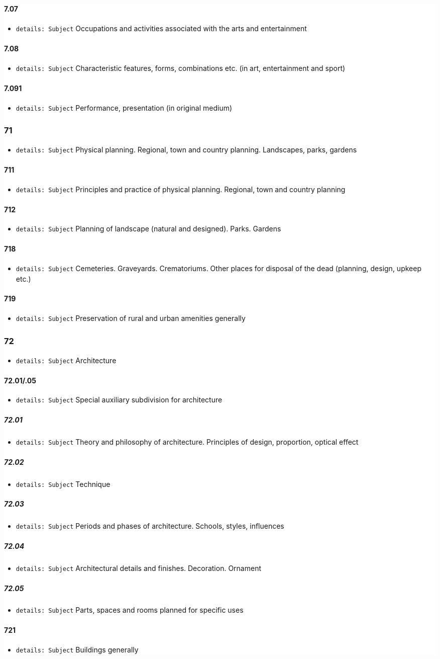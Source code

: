 #### 7.07
+ ```details: Subject``` Occupations and activities associated with the arts and entertainment

#### 7.08
+ ```details: Subject``` Characteristic features, forms, combinations etc. (in art, entertainment and sport)

#### 7.091
+ ```details: Subject``` Performance, presentation (in original medium)

### 71
+ ```details: Subject``` Physical planning. Regional, town and country planning. Landscapes, parks, gardens

#### 711
+ ```details: Subject``` Principles and practice of physical planning. Regional, town and country planning

#### 712
+ ```details: Subject``` Planning of landscape (natural and designed). Parks. Gardens

#### 718
+ ```details: Subject``` Cemeteries. Graveyards. Crematoriums. Other places for disposal of the dead (planning, design, upkeep etc.)

#### 719
+ ```details: Subject``` Preservation of rural and urban amenities generally

### 72
+ ```details: Subject``` Architecture

#### 72.01/.05
+ ```details: Subject``` Special auxiliary subdivision for architecture

##### 72.01
+ ```details: Subject``` Theory and philosophy of architecture. Principles of design, proportion, optical effect

##### 72.02
+ ```details: Subject``` Technique

##### 72.03
+ ```details: Subject``` Periods and phases of architecture. Schools, styles, influences

##### 72.04
+ ```details: Subject``` Architectural details and finishes. Decoration. Ornament

##### 72.05
+ ```details: Subject``` Parts, spaces and rooms planned for specific uses

#### 721
+ ```details: Subject``` Buildings generally

